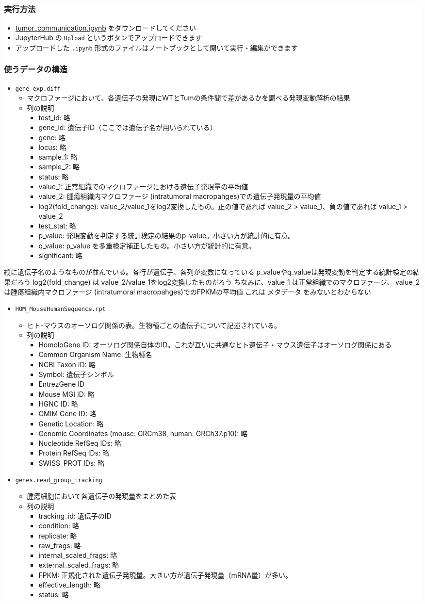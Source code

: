
### 実行方法

- [tumor_communication.ipynb](tumor_communication.ipynb) をダウンロードしてください
- JupyterHub の `Upload` というボタンでアップロードできます
- アップロードした `.ipynb` 形式のファイルはノートブックとして開いて実行・編集ができます

### 使うデータの構造

- `gene_exp.diff`
  - マクロファージにおいて、各遺伝子の発現にWTとTumの条件間で差があるかを調べる発現変動解析の結果
  - 列の説明
    - test_id: 略
    - gene_id: 遺伝子ID（ここでは遺伝子名が用いられている）
    - gene: 略
    - locus: 略
    - sample_1: 略
    - sample_2: 略
    - status: 略
    - value_1: 正常組織でのマクロファージにおける遺伝子発現量の平均値
    - value_2: 腫瘍組織内マクロファージ (intratumoral macropahges)での遺伝子発現量の平均値
    - log2(fold_change): value_2/value_1をlog2変換したもの。正の値であれば value_2 > value_1、負の値であれば value_1 > value_2
    - test_stat: 略
    - p_value: 発現変動を判定する統計検定の結果のp-value。小さい方が統計的に有意。
    - q_value: p_value を多重検定補正したもの。小さい方が統計的に有意。
    - significant: 略

縦に遺伝子名のようなものが並んでいる。各行が遺伝子、各列が変数になっている
p_valueやq_valueは発現変動を判定する統計検定の結果だろう
log2(fold_change) は value_2/value_1をlog2変換したものだろう
ちなみに、value_1 は正常組織でのマクロファージ、 value_2 は腫瘍組織内マクロファージ (intratumoral macropahges)でのFPKMの平均値
これは メタデータ をみないとわからない

- `HOM_MouseHumanSequence.rpt`
  - ヒト-マウスのオーソログ関係の表。生物種ごとの遺伝子について記述されている。
  - 列の説明
    - HomoloGene ID: オーソログ関係自体のID。これが互いに共通なヒト遺伝子・マウス遺伝子はオーソログ関係にある
    - Common Organism Name: 生物種名
    - NCBI Taxon ID: 略
    - Symbol: 遺伝子シンボル
    - EntrezGene ID
    - Mouse MGI ID: 略
    - HGNC ID: 略
    - OMIM Gene ID: 略
    - Genetic Location: 略
    - Genomic Coordinates (mouse: GRCm38, human: GRCh37.p10): 略
    - Nucleotide RefSeq IDs: 略
    - Protein RefSeq IDs: 略
    - SWISS_PROT IDs: 略

- `genes.read_group_tracking`
  - 腫瘍細胞において各遺伝子の発現量をまとめた表
  - 列の説明
    - tracking_id: 遺伝子のID
    - condition: 略
    - replicate: 略
    - raw_frags: 略
    - internal_scaled_frags: 略
    - external_scaled_frags: 略
    - FPKM: 正規化された遺伝子発現量。大きい方が遺伝子発現量（mRNA量）が多い。
    - effective_length: 略
    - status: 略
